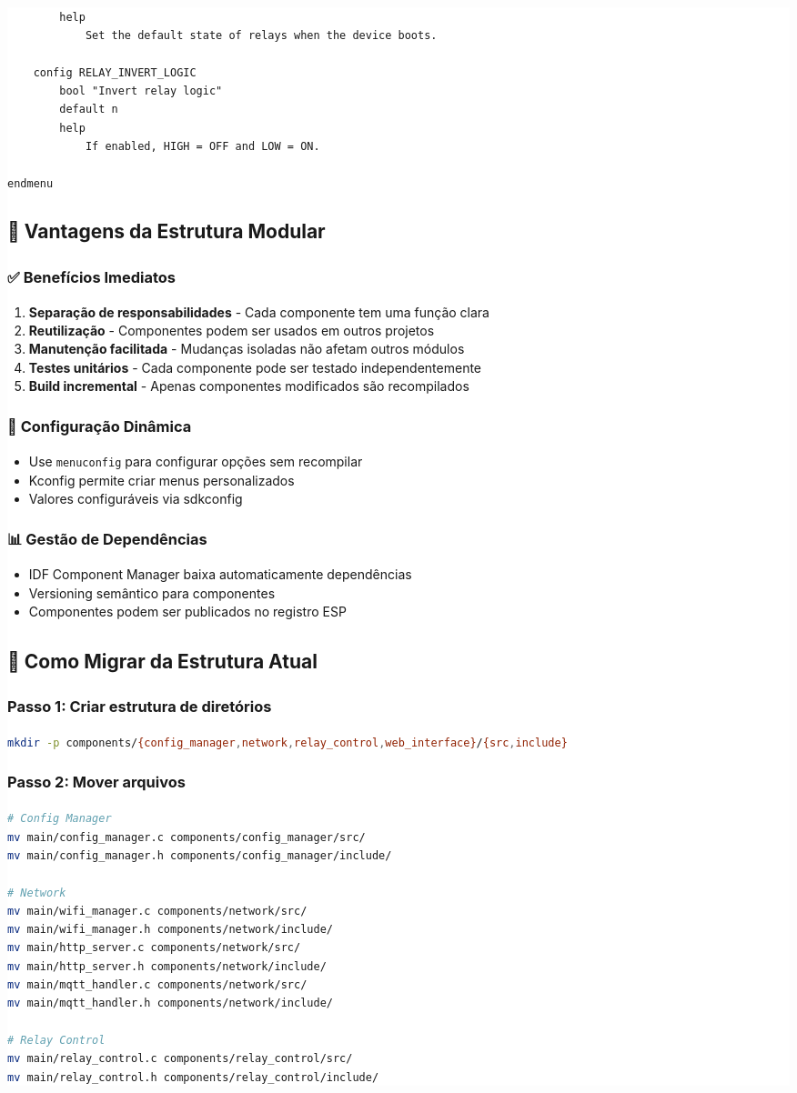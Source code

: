 ```kconfig
        help
            Set the default state of relays when the device boots.
            
    config RELAY_INVERT_LOGIC
        bool "Invert relay logic"
        default n
        help
            If enabled, HIGH = OFF and LOW = ON.

endmenu
```

## 🚀 Vantagens da Estrutura Modular

### ✅ **Benefícios Imediatos**
1. **Separação de responsabilidades** - Cada componente tem uma função clara
2. **Reutilização** - Componentes podem ser usados em outros projetos
3. **Manutenção facilitada** - Mudanças isoladas não afetam outros módulos
4. **Testes unitários** - Cada componente pode ser testado independentemente
5. **Build incremental** - Apenas componentes modificados são recompilados

### 🔧 **Configuração Dinâmica**
- Use `menuconfig` para configurar opções sem recompilar
- Kconfig permite criar menus personalizados
- Valores configuráveis via sdkconfig

### 📊 **Gestão de Dependências**
- IDF Component Manager baixa automaticamente dependências
- Versioning semântico para componentes
- Componentes podem ser publicados no registro ESP

## 🔄 Como Migrar da Estrutura Atual

### Passo 1: Criar estrutura de diretórios
```bash
mkdir -p components/{config_manager,network,relay_control,web_interface}/{src,include}
```

### Passo 2: Mover arquivos
```bash
# Config Manager
mv main/config_manager.c components/config_manager/src/
mv main/config_manager.h components/config_manager/include/

# Network
mv main/wifi_manager.c components/network/src/
mv main/wifi_manager.h components/network/include/
mv main/http_server.c components/network/src/
mv main/http_server.h components/network/include/
mv main/mqtt_handler.c components/network/src/
mv main/mqtt_handler.h components/network/include/

# Relay Control
mv main/relay_control.c components/relay_control/src/
mv main/relay_control.h components/relay_control/include/
```
